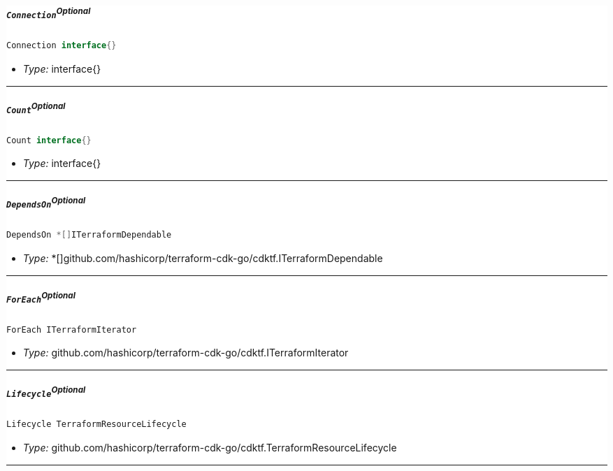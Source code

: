 
##### `Connection`<sup>Optional</sup> <a name="Connection" id="@cdktf/provider-ionoscloud.dataIonoscloudK8SCluster.DataIonoscloudK8SClusterConfig.property.connection"></a>

```go
Connection interface{}
```

- *Type:* interface{}

---

##### `Count`<sup>Optional</sup> <a name="Count" id="@cdktf/provider-ionoscloud.dataIonoscloudK8SCluster.DataIonoscloudK8SClusterConfig.property.count"></a>

```go
Count interface{}
```

- *Type:* interface{}

---

##### `DependsOn`<sup>Optional</sup> <a name="DependsOn" id="@cdktf/provider-ionoscloud.dataIonoscloudK8SCluster.DataIonoscloudK8SClusterConfig.property.dependsOn"></a>

```go
DependsOn *[]ITerraformDependable
```

- *Type:* *[]github.com/hashicorp/terraform-cdk-go/cdktf.ITerraformDependable

---

##### `ForEach`<sup>Optional</sup> <a name="ForEach" id="@cdktf/provider-ionoscloud.dataIonoscloudK8SCluster.DataIonoscloudK8SClusterConfig.property.forEach"></a>

```go
ForEach ITerraformIterator
```

- *Type:* github.com/hashicorp/terraform-cdk-go/cdktf.ITerraformIterator

---

##### `Lifecycle`<sup>Optional</sup> <a name="Lifecycle" id="@cdktf/provider-ionoscloud.dataIonoscloudK8SCluster.DataIonoscloudK8SClusterConfig.property.lifecycle"></a>

```go
Lifecycle TerraformResourceLifecycle
```

- *Type:* github.com/hashicorp/terraform-cdk-go/cdktf.TerraformResourceLifecycle

---
